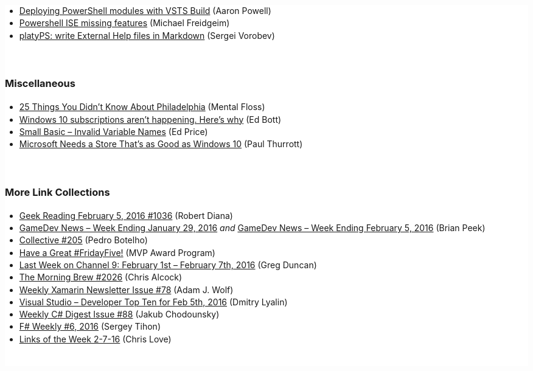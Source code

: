   * <a href="http://www.aaron-powell.com//posts/2016-02-08-deploying-powershell-modules-with-vsts-build.html" target="_blank">Deploying PowerShell modules with VSTS Build</a> (Aaron Powell)
  * <a href="http://feedproxy.google.com/~r/geekswithblogs/~3/imbUu6VtC3A/powershell-ise-missing-features.aspx" target="_blank">Powershell ISE missing features</a> (Michael Freidgeim)
  * <a href="https://blogs.msdn.microsoft.com/powershell/2016/02/05/platyps-write-external-help-files-in-markdown/" target="_blank">platyPS: write External Help files in Markdown</a> (Sergei Vorobev)

&nbsp;

### <a name="misc"></a>Miscellaneous

  * <a href="http://mentalfloss.com/article/55036/25-things-you-didnt-know-about-philadelphia" target="_blank">25 Things You Didn’t Know About Philadelphia</a> (Mental Floss)
  * <a href="http://feedproxy.google.com/~r/zdnet/Bott/~3/0HA42A3Aw88/story01.htm" target="_blank">Windows 10 subscriptions aren&#8217;t happening. Here&#8217;s why</a> (Ed Bott)
  * <a href="http://blogs.msdn.com/b/smallbasic/archive/2016/02/05/small-basic-invalid-variable-names.aspx?WT.mc_id=DX_MVP4025064" target="_blank">Small Basic &#8211; Invalid Variable Names</a> (Ed Price)
  * <a href="https://www.thurrott.com/windows/windows-10/64402/microsoft-needs-a-store-thats-as-good-as-windows-10" target="_blank">Microsoft Needs a Store That’s as Good as Windows 10</a> (Paul Thurrott)

&nbsp;

### <a name="links"></a>More Link Collections

  * <a href="http://feeds.regulargeek.com/~r/RegularGeek/~3/rrG4OM9978g/" target="_blank">Geek Reading February 5, 2016 #1036</a> (Robert Diana)
  * <a href="http://feedproxy.google.com/~r/BrianPeek/~3/Ph5qlD0uyZY/post.aspx" target="_blank">GameDev News &#8211; Week Ending January 29, 2016</a> _and_ <a href="http://feedproxy.google.com/~r/BrianPeek/~3/eTS9YITj8Jo/post.aspx" target="_blank">GameDev News &#8211; Week Ending February 5, 2016</a> (Brian Peek)
  * <a href="http://feedproxy.google.com/~r/tympanus/~3/66nOGcRkOC0/" target="_blank">Collective #205</a> (Pedro Botelho)
  * <a href="https://blogs.msdn.microsoft.com/mvpawardprogram/2016/02/05/have-a-great-fridayfive/" target="_blank">Have a Great #FridayFive!</a> (MVP Award Program)
  * <a href="https://channel9.msdn.com/Blogs/C9Team/Last-Week-on-Channel-9-February-1st-February-7th-2016?WT.mc_id=DX_MVP4025064" target="_blank">Last Week on Channel 9: February 1st &#8211; February 7th, 2016</a> (Greg Duncan)
  * <a href="http://feedproxy.google.com/~r/ReflectivePerspective/~3/lPl72hfHGZc/" target="_blank">The Morning Brew #2026</a> (Chris Alcock)
  * <a href="https://www.SyntaxIsMyUI.com/weekly-xamarin-newsletter-issue-78/" target="_blank">Weekly Xamarin Newsletter Issue #78</a> (Adam J. Wolf)
  * <a href="http://www.lyalin.com/2016/02/05/visual-studio-developer-top-ten-for-feb-5th-2016/" target="_blank">Visual Studio – Developer Top Ten for Feb 5th, 2016</a> (Dmitry Lyalin)
  * <a href="http://feedproxy.google.com/~r/digest-csharp/~3/7LcOU33Nvps/88" target="_blank">Weekly C# Digest Issue #88</a> (Jakub Chodounsky)
  * <a href="https://sergeytihon.wordpress.com/2016/02/07/f-weekly-6-2016/" target="_blank">F# Weekly #6, 2016</a> (Sergey Tihon)
  * <a href="http://www.love2dev.com/#!article/links-of-the-week-2-7-16" target="_blank">Links of the Week 2-7-16</a> (Chris Love)

&nbsp;
